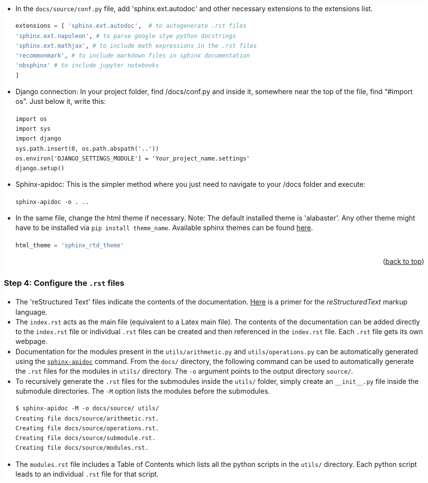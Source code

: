 - In the `docs/source/conf.py` file, add 'sphinx.ext.autodoc' and other necessary extensions to the extensions list.

  ```python
  extensions = [ 'sphinx.ext.autodoc',  # to autogenerate .rst files
  'sphinx.ext.napoleon', # to parse google stye python docstrings
  'sphinx.ext.mathjax', # to include math expressions in the .rst files
  'recommonmark', # to include markdown files in sphinx documentation
  'nbsphinx' # to include jupyter notebooks
  ]
  ```

- Django connection: In your project folder, find /docs/conf.py and inside it, somewhere near the top of the file, find “#import os”. Just below it, write this:

  ```
  import os
  import sys
  import django
  sys.path.insert(0, os.path.abspath('..'))
  os.environ['DJANGO_SETTINGS_MODULE'] = 'Your_project_name.settings'
  django.setup()
  ```

- Sphinx-apidoc: This is the simpler method where you just need to navigate to your /docs folder and execute:

  ```
  sphinx-apidoc -o . ..
  ```

- In the same file, change the html theme if necessary. Note: The default installed theme is 'alabaster'. Any other theme might have to be installed via `pip install theme_name`. Available sphinx themes can be found [here](https://sphinx-themes.org/#themes).
  ```python
  html_theme = 'sphinx_rtd_theme'
  ```

<p align="right">(<a href="#top">back to top</a>)</p>



### Step 4: Configure the `.rst` files

- The 'reStructured Text' files indicate the contents of the documentation. [Here](https://www.sphinx-doc.org/en/master/usage/restructuredtext/basics.html) is a primer for the _reStructuredText_ markup language.
- The `index.rst` acts as the main file (equivalent to a Latex main file). The contents of the documentation can be added directly to the `index.rst` file or individual `.rst` files can be created and then referenced in the `index.rst` file. Each `.rst` file gets its own webpage.
- Documentation for the modules present in the `utils/arithmetic.py` and `utils/operations.py` can be automatically generated using the [`sphinx-apidoc`](https://www.sphinx-doc.org/en/master/man/sphinx-apidoc.html) command. From the `docs/` directory, the following command can be used to automatically generate the `.rst` files for the modules in `utils/` directory. The `-o` argument points to the output directory `source/`.
- To recursively generate the `.rst` files for the submodules inside the `utils/` folder, simply create an `__init__.py` file inside the submodule directories. The `-M` option lists the modules before the submodules.
  ```
  $ sphinx-apidoc -M -o docs/source/ utils/
  Creating file docs/source/arithmetic.rst.
  Creating file docs/source/operations.rst.
  Creating file docs/source/submodule.rst.
  Creating file docs/source/modules.rst.
  ```
- The `modules.rst` file includes a Table of Contents which lists all the python scripts in the `utils/` directory. Each python script leads to an individual `.rst` file for that script.

